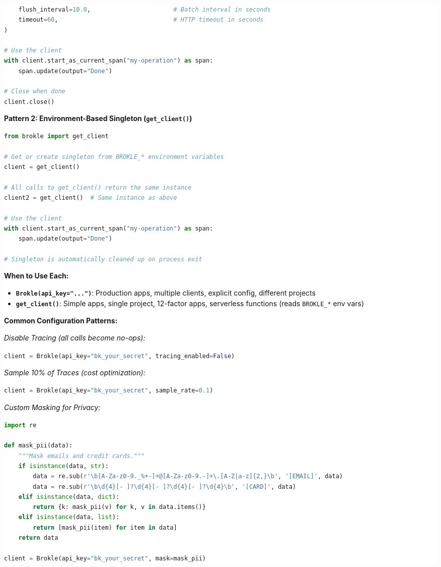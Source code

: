 ```python
    flush_interval=10.0,                       # Batch interval in seconds
    timeout=60,                                # HTTP timeout in seconds
)

# Use the client
with client.start_as_current_span("my-operation") as span:
    span.update(output="Done")

# Close when done
client.close()
```

**Pattern 2: Environment-Based Singleton (`get_client()`)**
```python
from brokle import get_client

# Get or create singleton from BROKLE_* environment variables
client = get_client()

# All calls to get_client() return the same instance
client2 = get_client()  # Same instance as above

# Use the client
with client.start_as_current_span("my-operation") as span:
    span.update(output="Done")

# Singleton is automatically cleaned up on process exit
```

**When to Use Each:**
- **`Brokle(api_key="...")`**: Production apps, multiple clients, explicit config, different projects
- **`get_client()`**: Simple apps, single project, 12-factor apps, serverless functions (reads `BROKLE_*` env vars)

**Common Configuration Patterns:**

*Disable Tracing (all calls become no-ops):*
```python
client = Brokle(api_key="bk_your_secret", tracing_enabled=False)
```

*Sample 10% of Traces (cost optimization):*
```python
client = Brokle(api_key="bk_your_secret", sample_rate=0.1)
```

*Custom Masking for Privacy:*
```python
import re

def mask_pii(data):
    """Mask emails and credit cards."""
    if isinstance(data, str):
        data = re.sub(r'\b[A-Za-z0-9._%+-]+@[A-Za-z0-9.-]+\.[A-Z|a-z]{2,}\b', '[EMAIL]', data)
        data = re.sub(r'\b\d{4}[- ]?\d{4}[- ]?\d{4}[- ]?\d{4}\b', '[CARD]', data)
    elif isinstance(data, dict):
        return {k: mask_pii(v) for k, v in data.items()}
    elif isinstance(data, list):
        return [mask_pii(item) for item in data]
    return data

client = Brokle(api_key="bk_your_secret", mask=mask_pii)
```
